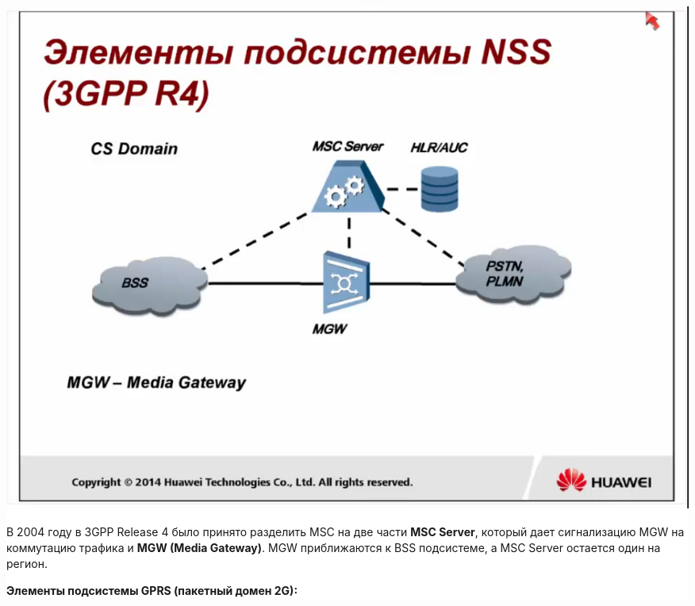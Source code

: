 ![](img/2G_3GPP_Release4.png)

В 2004 году в 3GPP Release 4 было принято разделить MSC на две части **MSC Server**, который дает сигнализацию MGW на коммутацию трафика и **MGW (Media Gateway)**. MGW приближаются к BSS подсистеме, а MSC Server остается один на регион.

**Элементы подсистемы GPRS (пакетный домен 2G):**
